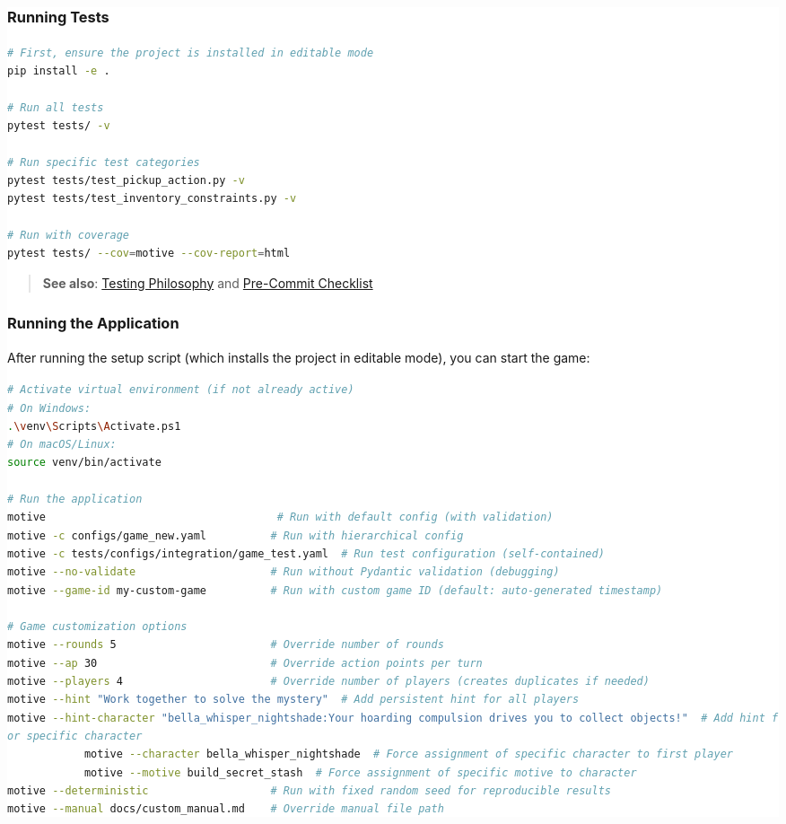 ### Running Tests

```bash
# First, ensure the project is installed in editable mode
pip install -e .

# Run all tests
pytest tests/ -v

# Run specific test categories
pytest tests/test_pickup_action.py -v
pytest tests/test_inventory_constraints.py -v

# Run with coverage
pytest tests/ --cov=motive --cov-report=html
```

> **See also**: [Testing Philosophy](#testing-philosophy) and [Pre-Commit Checklist](#pre-commit-checklist)

### Running the Application

After running the setup script (which installs the project in editable mode), you can start the game:

```bash
# Activate virtual environment (if not already active)
# On Windows:
.\venv\Scripts\Activate.ps1
# On macOS/Linux:
source venv/bin/activate

# Run the application
motive                                    # Run with default config (with validation)
motive -c configs/game_new.yaml          # Run with hierarchical config
motive -c tests/configs/integration/game_test.yaml  # Run test configuration (self‑contained)
motive --no-validate                     # Run without Pydantic validation (debugging)
motive --game-id my-custom-game          # Run with custom game ID (default: auto-generated timestamp)

# Game customization options
motive --rounds 5                        # Override number of rounds
motive --ap 30                           # Override action points per turn
motive --players 4                       # Override number of players (creates duplicates if needed)
motive --hint "Work together to solve the mystery"  # Add persistent hint for all players
motive --hint-character "bella_whisper_nightshade:Your hoarding compulsion drives you to collect objects!"  # Add hint for specific character
            motive --character bella_whisper_nightshade  # Force assignment of specific character to first player
            motive --motive build_secret_stash  # Force assignment of specific motive to character
motive --deterministic                   # Run with fixed random seed for reproducible results
motive --manual docs/custom_manual.md    # Override manual file path
```
